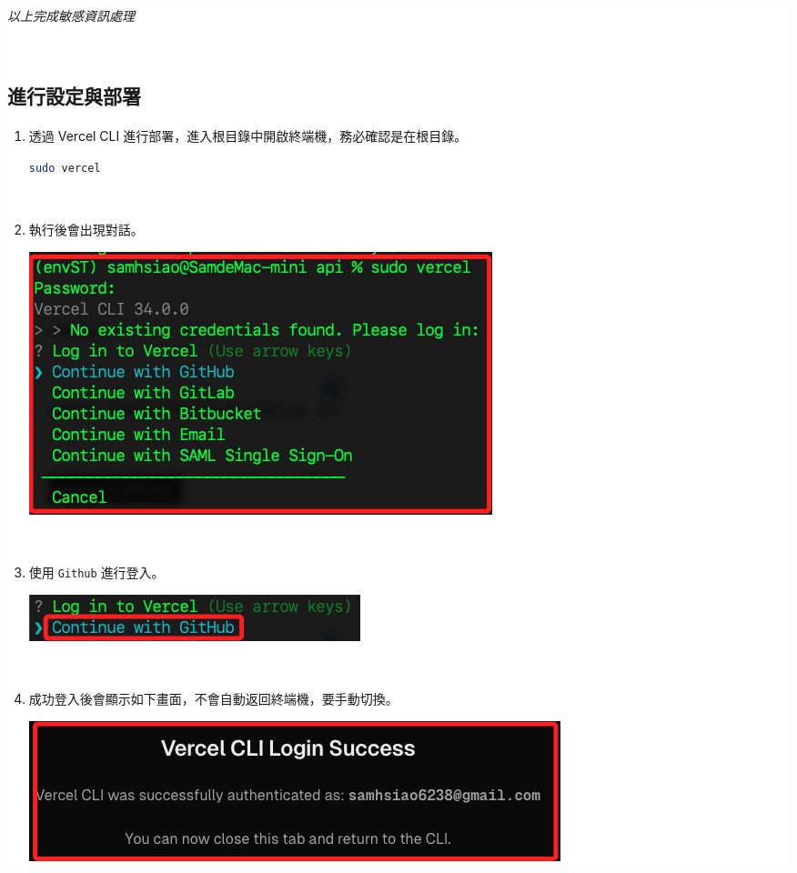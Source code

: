 _以上完成敏感資訊處理_

<br>

## 進行設定與部署

1. 透過 Vercel CLI 進行部署，進入根目錄中開啟終端機，務必確認是在根目錄。

   ```bash
   sudo vercel
   ```

<br>

2. 執行後會出現對話。

    ![](images/img_140.png)

</br>

3. 使用 `Github` 進行登入。

    ![](images/img_141.png)

<br>

4. 成功登入後會顯示如下畫面，不會自動返回終端機，要手動切換。

    ![](images/img_142.png)
